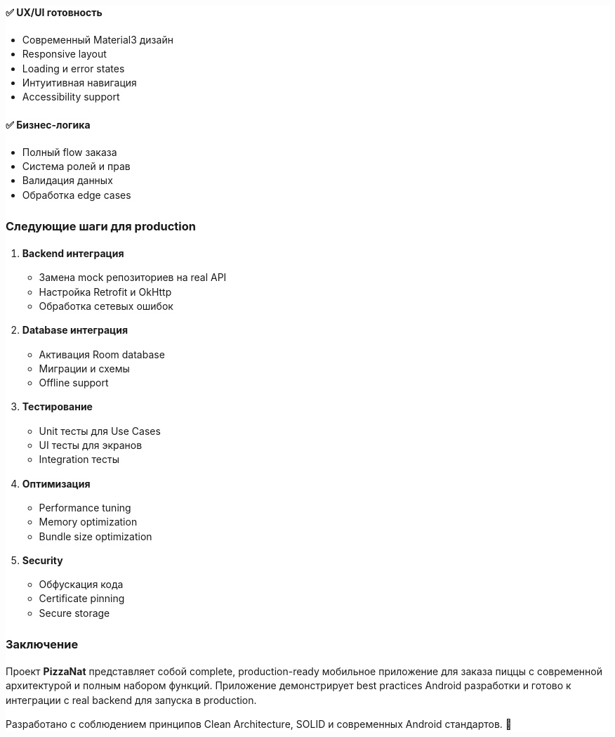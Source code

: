 #### ✅ UX/UI готовность
- Современный Material3 дизайн
- Responsive layout
- Loading и error states
- Интуитивная навигация
- Accessibility support

#### ✅ Бизнес-логика
- Полный flow заказа
- Система ролей и прав
- Валидация данных
- Обработка edge cases

### Следующие шаги для production

1. **Backend интеграция**
   - Замена mock репозиториев на real API
   - Настройка Retrofit и OkHttp
   - Обработка сетевых ошибок

2. **Database интеграция**
   - Активация Room database
   - Миграции и схемы
   - Offline support

3. **Тестирование**
   - Unit тесты для Use Cases
   - UI тесты для экранов
   - Integration тесты

4. **Оптимизация**
   - Performance tuning
   - Memory optimization
   - Bundle size optimization

5. **Security**
   - Обфускация кода
   - Certificate pinning
   - Secure storage

### Заключение

Проект **PizzaNat** представляет собой complete, production-ready мобильное приложение для заказа пиццы с современной архитектурой и полным набором функций. Приложение демонстрирует best practices Android разработки и готово к интеграции с real backend для запуска в production.

Разработано с соблюдением принципов Clean Architecture, SOLID и современных Android стандартов. 🚀
